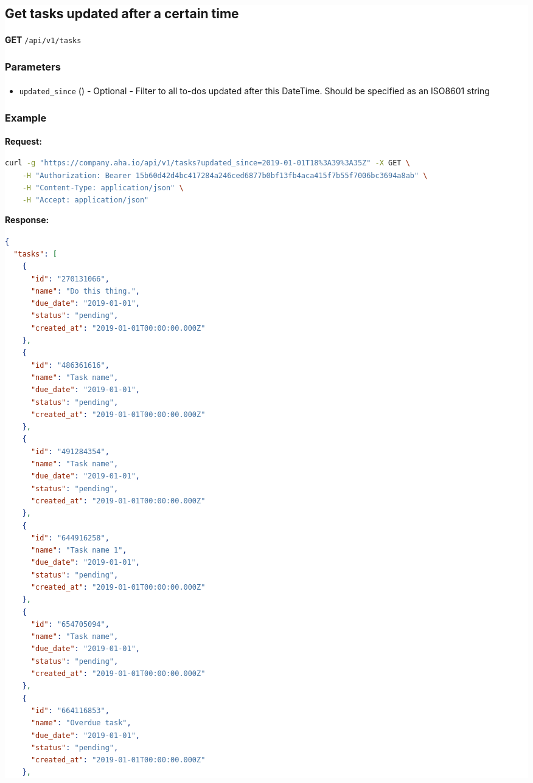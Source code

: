 
## Get tasks updated after a certain time

**GET** `/api/v1/tasks`

### Parameters
- `updated_since` () - Optional - Filter to all to-dos updated after this DateTime. Should be specified as an ISO8601 string

### Example
**Request:**
```bash
curl -g "https://company.aha.io/api/v1/tasks?updated_since=2019-01-01T18%3A39%3A35Z" -X GET \
	-H "Authorization: Bearer 15b60d42d4bc417284a246ced6877b0bf13fb4aca415f7b55f7006bc3694a8ab" \
	-H "Content-Type: application/json" \
	-H "Accept: application/json"
```

**Response:**
```json
{
  "tasks": [
    {
      "id": "270131066",
      "name": "Do this thing.",
      "due_date": "2019-01-01",
      "status": "pending",
      "created_at": "2019-01-01T00:00:00.000Z"
    },
    {
      "id": "486361616",
      "name": "Task name",
      "due_date": "2019-01-01",
      "status": "pending",
      "created_at": "2019-01-01T00:00:00.000Z"
    },
    {
      "id": "491284354",
      "name": "Task name",
      "due_date": "2019-01-01",
      "status": "pending",
      "created_at": "2019-01-01T00:00:00.000Z"
    },
    {
      "id": "644916258",
      "name": "Task name 1",
      "due_date": "2019-01-01",
      "status": "pending",
      "created_at": "2019-01-01T00:00:00.000Z"
    },
    {
      "id": "654705094",
      "name": "Task name",
      "due_date": "2019-01-01",
      "status": "pending",
      "created_at": "2019-01-01T00:00:00.000Z"
    },
    {
      "id": "664116853",
      "name": "Overdue task",
      "due_date": "2019-01-01",
      "status": "pending",
      "created_at": "2019-01-01T00:00:00.000Z"
    },
```